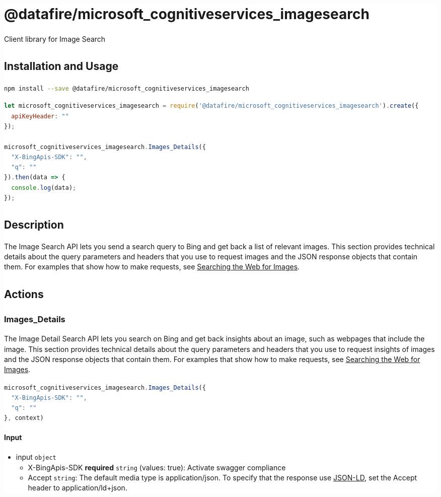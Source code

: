 # @datafire/microsoft_cognitiveservices_imagesearch

Client library for Image Search

## Installation and Usage
```bash
npm install --save @datafire/microsoft_cognitiveservices_imagesearch
```
```js
let microsoft_cognitiveservices_imagesearch = require('@datafire/microsoft_cognitiveservices_imagesearch').create({
  apiKeyHeader: ""
});

microsoft_cognitiveservices_imagesearch.Images_Details({
  "X-BingApis-SDK": "",
  "q": ""
}).then(data => {
  console.log(data);
});
```

## Description

The Image Search API lets you send a search query to Bing and get back a list of relevant images. This section provides technical details about the query parameters and headers that you use to request images and the JSON response objects that contain them. For examples that show how to make requests, see [Searching the Web for Images](https://docs.microsoft.com/azure/cognitive-services/bing-image-search/search-the-web).

## Actions

### Images_Details
The Image Detail Search API lets you search on Bing and get back insights about an image, such as webpages that include the image. This section provides technical details about the query parameters and headers that you use to request insights of images and the JSON response objects that contain them. For examples that show how to make requests, see [Searching the Web for Images](https://docs.microsoft.com/azure/cognitive-services/bing-image-search/search-the-web).


```js
microsoft_cognitiveservices_imagesearch.Images_Details({
  "X-BingApis-SDK": "",
  "q": ""
}, context)
```

#### Input
* input `object`
  * X-BingApis-SDK **required** `string` (values: true): Activate swagger compliance
  * Accept `string`: The default media type is application/json. To specify that the response use [JSON-LD](http://json-ld.org/), set the Accept header to application/ld+json.